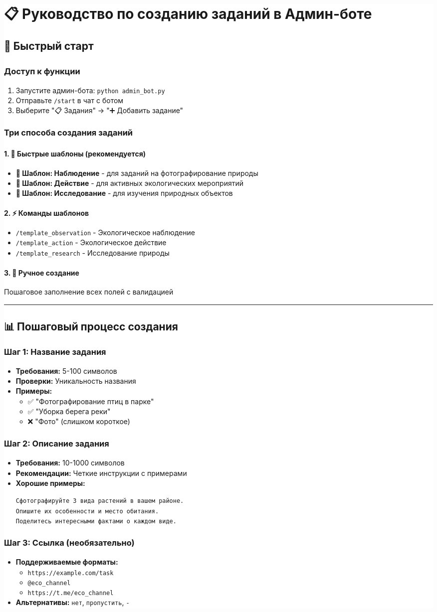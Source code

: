 # 📋 Руководство по созданию заданий в Админ-боте

## 🚀 Быстрый старт

### Доступ к функции
1. Запустите админ-бота: `python admin_bot.py`
2. Отправьте `/start` в чат с ботом
3. Выберите "📋 Задания" → "➕ Добавить задание"

### Три способа создания заданий

#### 1. 🎯 Быстрые шаблоны (рекомендуется)
- **🎯 Шаблон: Наблюдение** - для заданий на фотографирование природы
- **🌱 Шаблон: Действие** - для активных экологических мероприятий  
- **🔬 Шаблон: Исследование** - для изучения природных объектов

#### 2. ⚡ Команды шаблонов
- `/template_observation` - Экологическое наблюдение
- `/template_action` - Экологическое действие
- `/template_research` - Исследование природы

#### 3. 📝 Ручное создание
Пошаговое заполнение всех полей с валидацией

---

## 📊 Пошаговый процесс создания

### Шаг 1: Название задания
- **Требования:** 5-100 символов
- **Проверки:** Уникальность названия
- **Примеры:**
  - ✅ "Фотографирование птиц в парке"
  - ✅ "Уборка берега реки"
  - ❌ "Фото" (слишком короткое)

### Шаг 2: Описание задания
- **Требования:** 10-1000 символов
- **Рекомендации:** Четкие инструкции с примерами
- **Хорошие примеры:**
  ```
  Сфотографируйте 3 вида растений в вашем районе.
  Опишите их особенности и место обитания.
  Поделитесь интересными фактами о каждом виде.
  ```

### Шаг 3: Ссылка (необязательно)
- **Поддерживаемые форматы:**
  - `https://example.com/task`
  - `@eco_channel`
  - `https://t.me/eco_channel`
- **Альтернативы:** `нет`, `пропустить`, `-`
